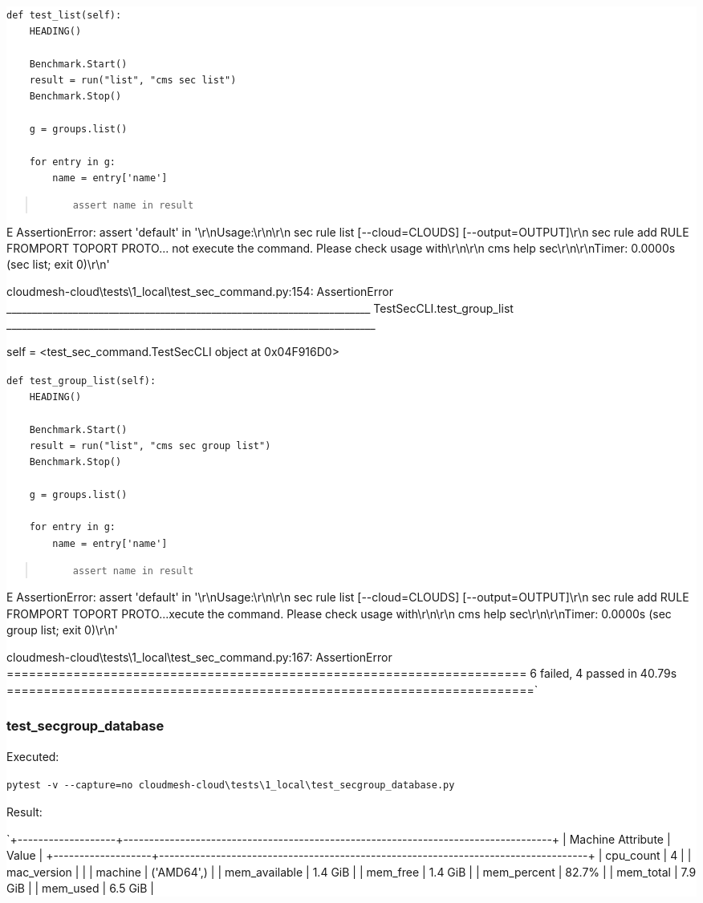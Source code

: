     def test_list(self):
        HEADING()

        Benchmark.Start()
        result = run("list", "cms sec list")
        Benchmark.Stop()

        g = groups.list()

        for entry in g:
            name = entry['name']
>           assert name in result
E           AssertionError: assert 'default' in '\r\nUsage:\r\n\r\n    sec rule list [--cloud=CLOUDS] [--output=OUTPUT]\r\n    sec rule add RULE FROMPORT TOPORT PROTO... not execute the command. Please check usage with\r\n\r\n    cms help sec\r\n\r\nTimer: 0.0000s (sec list; exit 0)\r\n'

cloudmesh-cloud\tests\1_local\test_sec_command.py:154: AssertionError
_______________________________________________________________________ TestSecCLI.test_group_list ________________________________________________________________________

self = <test_sec_command.TestSecCLI object at 0x04F916D0>

    def test_group_list(self):
        HEADING()

        Benchmark.Start()
        result = run("list", "cms sec group list")
        Benchmark.Stop()

        g = groups.list()

        for entry in g:
            name = entry['name']
>           assert name in result
E           AssertionError: assert 'default' in '\r\nUsage:\r\n\r\n    sec rule list [--cloud=CLOUDS] [--output=OUTPUT]\r\n    sec rule add RULE FROMPORT TOPORT PROTO...xecute the command. Please check usage with\r\n\r\n    cms help sec\r\n\r\nTimer: 0.0000s (sec group list; exit 0)\r\n'

cloudmesh-cloud\tests\1_local\test_sec_command.py:167: AssertionError
====================================================================== 6 failed, 4 passed in 40.79s =======================================================================`

### test_secgroup_database

Executed:

`pytest -v --capture=no cloudmesh-cloud\tests\1_local\test_secgroup_database.py`

Result:

`+-------------------+-----------------------------------------------------------------------------------+
| Machine Attribute | Value                                                                             |
+-------------------+-----------------------------------------------------------------------------------+
| cpu_count         | 4                                                                                 |
| mac_version       |                                                                                   |
| machine           | ('AMD64',)                                                                        |
| mem_available     | 1.4 GiB                                                                           |
| mem_free          | 1.4 GiB                                                                           |
| mem_percent       | 82.7%                                                                             |
| mem_total         | 7.9 GiB                                                                           |
| mem_used          | 6.5 GiB                                                                           |